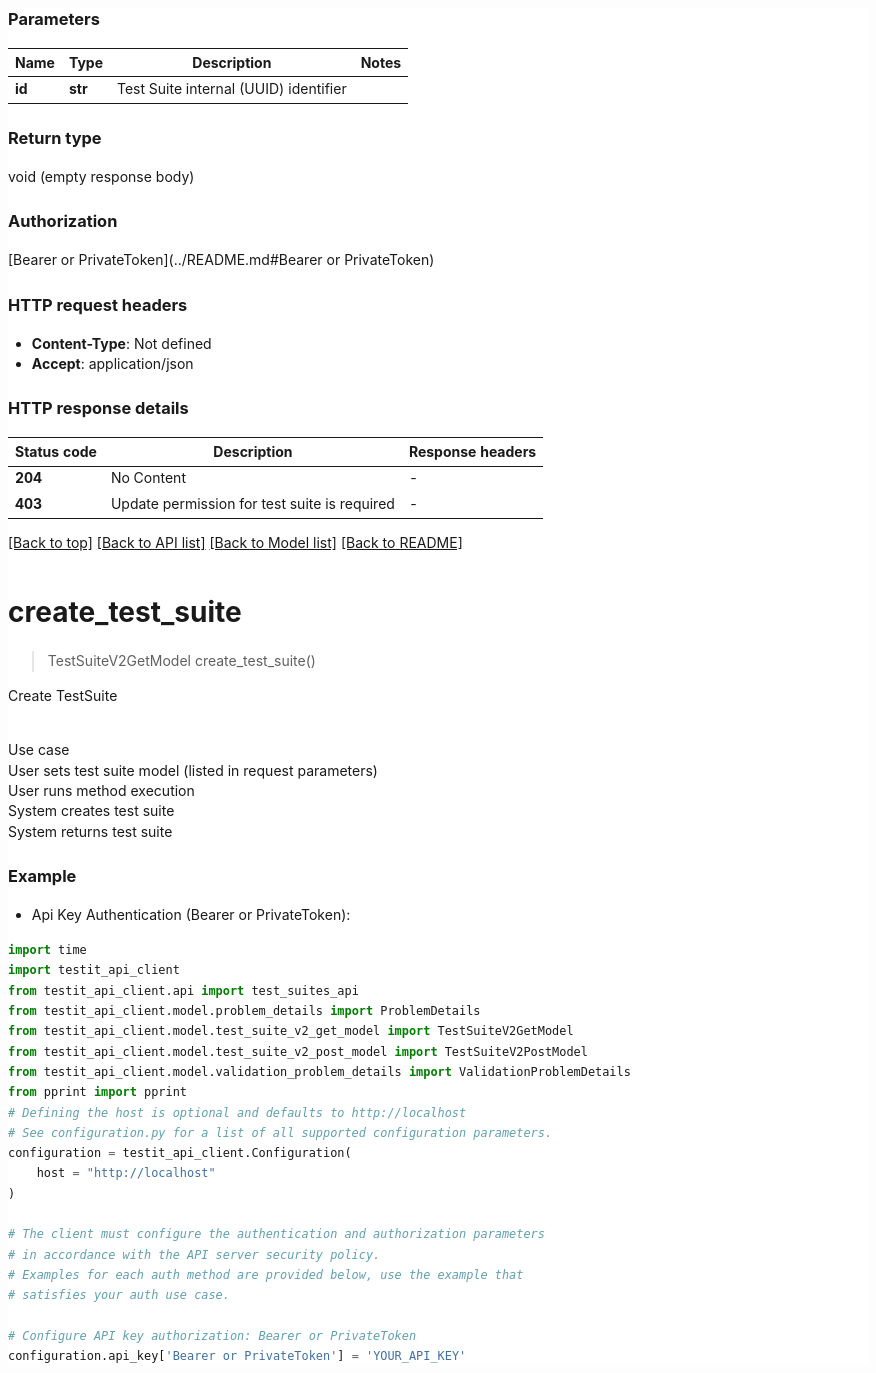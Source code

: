 
### Parameters

Name | Type | Description  | Notes
------------- | ------------- | ------------- | -------------
 **id** | **str**| Test Suite internal (UUID) identifier |

### Return type

void (empty response body)

### Authorization

[Bearer or PrivateToken](../README.md#Bearer or PrivateToken)

### HTTP request headers

 - **Content-Type**: Not defined
 - **Accept**: application/json


### HTTP response details

| Status code | Description | Response headers |
|-------------|-------------|------------------|
**204** | No Content |  -  |
**403** | Update permission for test suite is required |  -  |

[[Back to top]](#) [[Back to API list]](../README.md#documentation-for-api-endpoints) [[Back to Model list]](../README.md#documentation-for-models) [[Back to README]](../README.md)

# **create_test_suite**
> TestSuiteV2GetModel create_test_suite()

Create TestSuite

<br>Use case  <br>User sets test suite model (listed in request parameters)  <br>User runs method execution  <br>System creates test suite  <br>System returns test suite

### Example

* Api Key Authentication (Bearer or PrivateToken):

```python
import time
import testit_api_client
from testit_api_client.api import test_suites_api
from testit_api_client.model.problem_details import ProblemDetails
from testit_api_client.model.test_suite_v2_get_model import TestSuiteV2GetModel
from testit_api_client.model.test_suite_v2_post_model import TestSuiteV2PostModel
from testit_api_client.model.validation_problem_details import ValidationProblemDetails
from pprint import pprint
# Defining the host is optional and defaults to http://localhost
# See configuration.py for a list of all supported configuration parameters.
configuration = testit_api_client.Configuration(
    host = "http://localhost"
)

# The client must configure the authentication and authorization parameters
# in accordance with the API server security policy.
# Examples for each auth method are provided below, use the example that
# satisfies your auth use case.

# Configure API key authorization: Bearer or PrivateToken
configuration.api_key['Bearer or PrivateToken'] = 'YOUR_API_KEY'

```